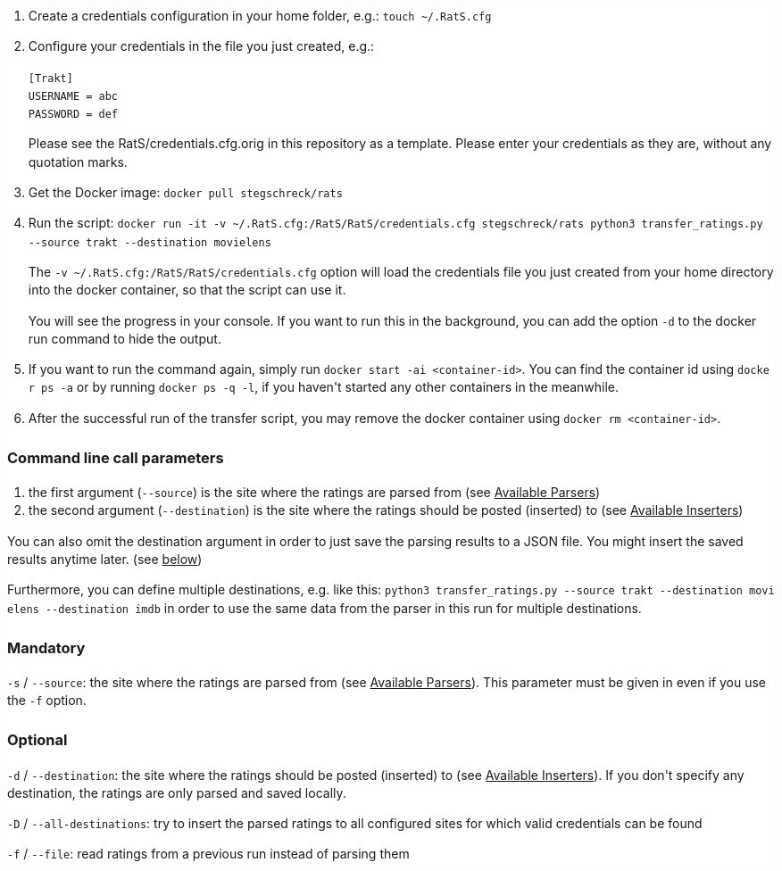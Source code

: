 1. Create a credentials configuration in your home folder, e.g.: `touch ~/.RatS.cfg`
2. Configure your credentials in the file you just created, e.g.:

    ```
    [Trakt]
    USERNAME = abc
    PASSWORD = def
    ```

    Please see the RatS/credentials.cfg.orig in this repository as a template. Please enter your credentials as they are, without any quotation marks.
3. Get the Docker image: `docker pull stegschreck/rats`
4. Run the script: `docker run -it -v ~/.RatS.cfg:/RatS/RatS/credentials.cfg stegschreck/rats python3 transfer_ratings.py --source trakt --destination movielens`

    The `-v ~/.RatS.cfg:/RatS/RatS/credentials.cfg` option will load the credentials file you just created from your home directory into the docker container, so that the script can use it.

    You will see the progress in your console. If you want to run this in the background, you can add the option `-d` to the docker run command to hide the output.
5. If you want to run the command again, simply run `docker start -ai <container-id>`.
    You can find the container id using `docker ps -a` or by running `docker ps -q -l`, if you haven't started any other containers in the meanwhile.
6. After the successful run of the transfer script, you may remove the docker container using `docker rm <container-id>`.

### Command line call parameters
1. the first argument (`--source`) is the site where the ratings are parsed from (see [Available Parsers](#currently-available-parsers))
2. the second argument  (`--destination`) is the site where the ratings should be posted (inserted) to (see [Available Inserters](#currently-available-inserters))

You can also omit the destination argument in order to just save the parsing results to a JSON file. You might insert the saved results anytime later. (see [below](#trying-again-with-former-export-data))

Furthermore, you can define multiple destinations, e.g. like this: `python3 transfer_ratings.py --source trakt --destination movielens --destination imdb` in order to use the same data from the parser in this run for multiple destinations.

### Mandatory
`-s` / `--source`: the site where the ratings are parsed from (see [Available Parsers](#currently-available-parsers)). This parameter must be given in even if you use the `-f` option.

### Optional
`-d` / `--destination`: the site where the ratings should be posted (inserted) to (see [Available Inserters](#currently-available-inserters)).
If you don't specify any destination, the ratings are only parsed and saved locally.

`-D` / `--all-destinations`: try to insert the parsed ratings to all configured sites for which valid credentials can be found

`-f` / `--file`: read ratings from a previous run instead of parsing them
